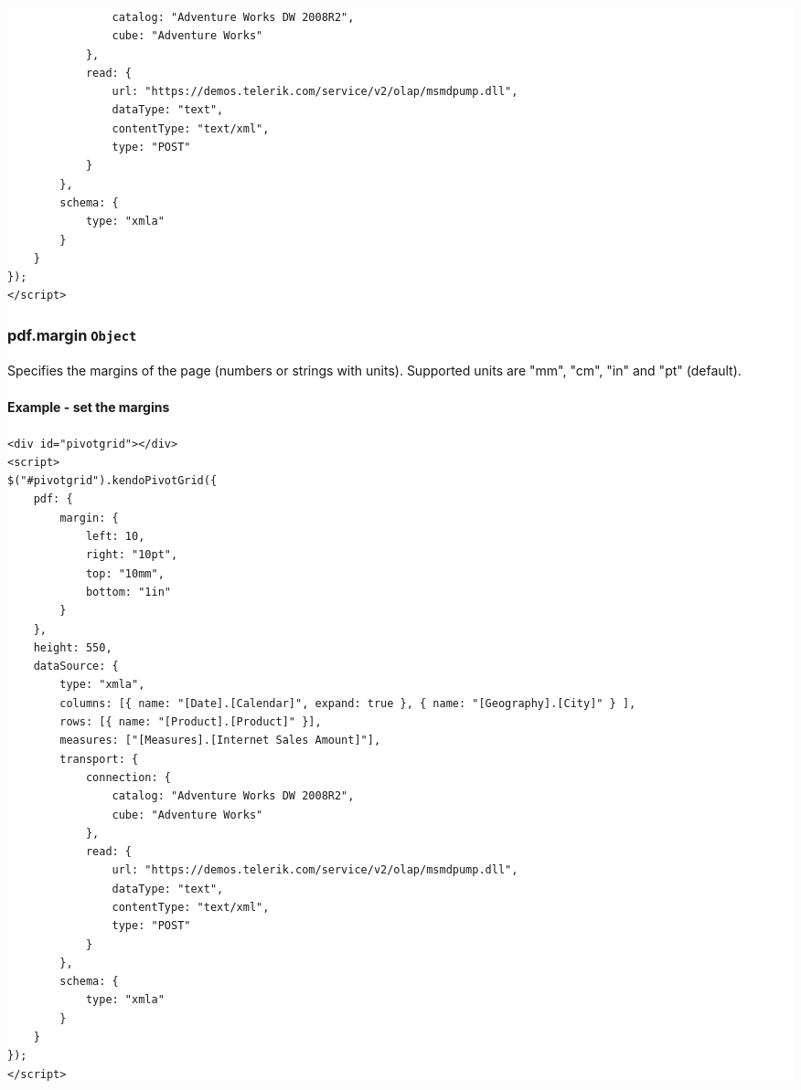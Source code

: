                     catalog: "Adventure Works DW 2008R2",
                    cube: "Adventure Works"
                },
                read: {
                    url: "https://demos.telerik.com/service/v2/olap/msmdpump.dll",
                    dataType: "text",
                    contentType: "text/xml",
                    type: "POST"
                }
            },
            schema: {
                type: "xmla"
            }
        }
    });
    </script>

### pdf.margin `Object`

Specifies the margins of the page (numbers or strings with units). Supported
units are "mm", "cm", "in" and "pt" (default).

#### Example - set the margins

    <div id="pivotgrid"></div>
    <script>
    $("#pivotgrid").kendoPivotGrid({
        pdf: {
            margin: {
                left: 10,
                right: "10pt",
                top: "10mm",
                bottom: "1in"
            }
        },
        height: 550,
        dataSource: {
            type: "xmla",
            columns: [{ name: "[Date].[Calendar]", expand: true }, { name: "[Geography].[City]" } ],
            rows: [{ name: "[Product].[Product]" }],
            measures: ["[Measures].[Internet Sales Amount]"],
            transport: {
                connection: {
                    catalog: "Adventure Works DW 2008R2",
                    cube: "Adventure Works"
                },
                read: {
                    url: "https://demos.telerik.com/service/v2/olap/msmdpump.dll",
                    dataType: "text",
                    contentType: "text/xml",
                    type: "POST"
                }
            },
            schema: {
                type: "xmla"
            }
        }
    });
    </script>
